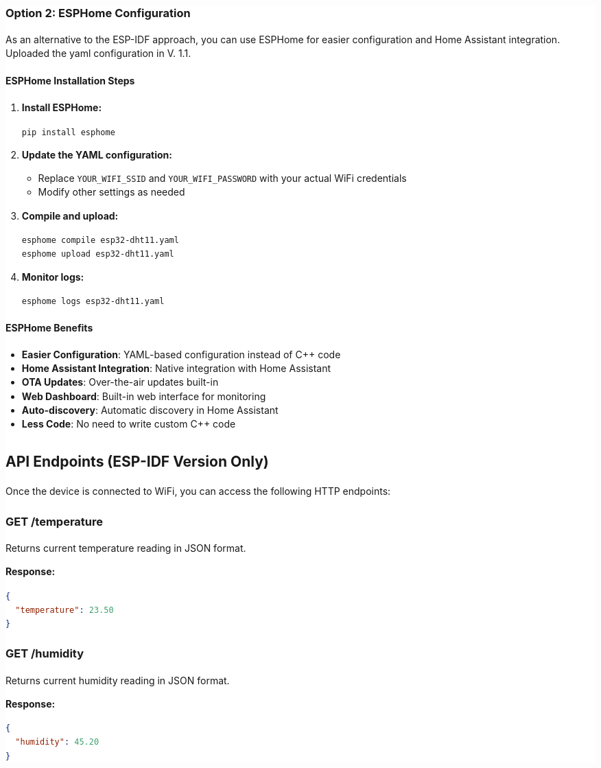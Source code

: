### Option 2: ESPHome Configuration

As an alternative to the ESP-IDF approach, you can use ESPHome for easier configuration and Home Assistant integration. Uploaded the yaml configuration in V. 1.1.

#### ESPHome Installation Steps

1. **Install ESPHome:**
   ```bash
   pip install esphome
   ```

2. **Update the YAML configuration:**
   - Replace `YOUR_WIFI_SSID` and `YOUR_WIFI_PASSWORD` with your actual WiFi credentials
   - Modify other settings as needed

3. **Compile and upload:**
   ```bash
   esphome compile esp32-dht11.yaml
   esphome upload esp32-dht11.yaml
   ```

4. **Monitor logs:**
   ```bash
   esphome logs esp32-dht11.yaml
   ```

#### ESPHome Benefits

- **Easier Configuration**: YAML-based configuration instead of C++ code
- **Home Assistant Integration**: Native integration with Home Assistant
- **OTA Updates**: Over-the-air updates built-in
- **Web Dashboard**: Built-in web interface for monitoring
- **Auto-discovery**: Automatic discovery in Home Assistant
- **Less Code**: No need to write custom C++ code

## API Endpoints (ESP-IDF Version Only)

Once the device is connected to WiFi, you can access the following HTTP endpoints:

### GET /temperature
Returns current temperature reading in JSON format.

**Response:**
```json
{
  "temperature": 23.50
}
```

### GET /humidity
Returns current humidity reading in JSON format.

**Response:**
```json
{
  "humidity": 45.20
}
```
